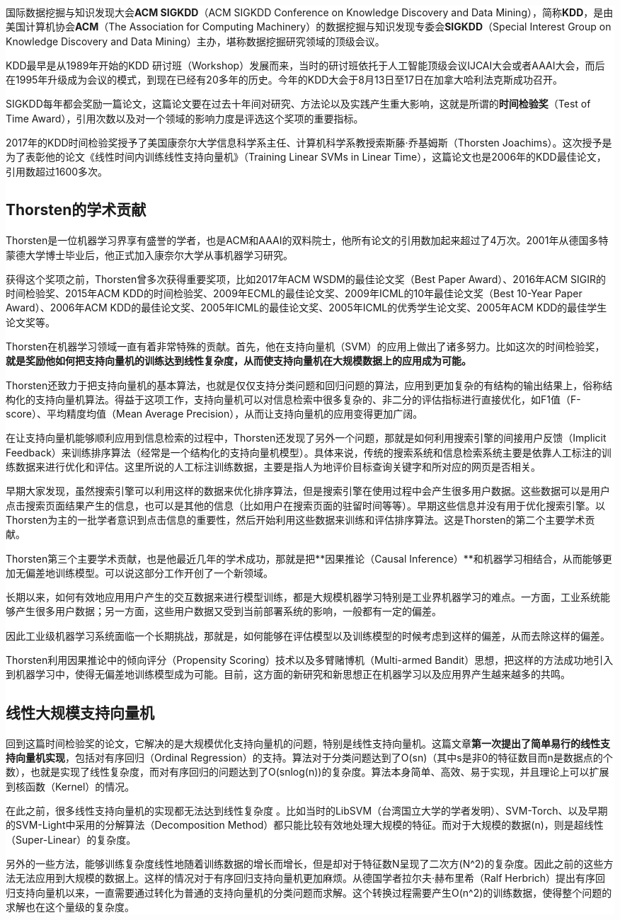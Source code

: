 国际数据挖掘与知识发现大会**ACM SIGKDD**（ACM SIGKDD Conference on Knowledge Discovery and Data Mining），简称**KDD**，是由美国计算机协会**ACM**（The Association for Computing Machinery）的数据挖掘与知识发现专委会**SIGKDD**（Special Interest Group on Knowledge Discovery and Data Mining）主办，堪称数据挖掘研究领域的顶级会议。

KDD最早是从1989年开始的KDD 研讨班（Workshop）发展而来，当时的研讨班依托于人工智能顶级会议IJCAI大会或者AAAI大会，而后在1995年升级成为会议的模式，到现在已经有20多年的历史。今年的KDD大会于8月13日至17日在加拿大哈利法克斯成功召开。

SIGKDD每年都会奖励一篇论文，这篇论文要在过去十年间对研究、方法论以及实践产生重大影响，这就是所谓的**时间检验奖**（Test of Time Award），引用次数以及对一个领域的影响力度是评选这个奖项的重要指标。

2017年的KDD时间检验奖授予了美国康奈尔大学信息科学系主任、计算机科学系教授索斯藤·乔基姆斯（Thorsten Joachims）。这次授予是为了表彰他的论文《线性时间内训练线性支持向量机》（Training Linear SVMs in Linear Time），这篇论文也是2006年的KDD最佳论文，引用数超过1600多次。

## Thorsten的学术贡献

Thorsten是一位机器学习界享有盛誉的学者，也是ACM和AAAI的双料院士，他所有论文的引用数加起来超过了4万次。2001年从德国多特蒙德大学博士毕业后，他正式加入康奈尔大学从事机器学习研究。

获得这个奖项之前，Thorsten曾多次获得重要奖项，比如2017年ACM WSDM的最佳论文奖（Best Paper Award）、2016年ACM SIGIR的时间检验奖、2015年ACM KDD的时间检验奖、2009年ECML的最佳论文奖、2009年ICML的10年最佳论文奖（Best 10-Year Paper Award）、2006年ACM KDD的最佳论文奖、2005年ICML的最佳论文奖、2005年ICML的优秀学生论文奖、2005年ACM KDD的最佳学生论文奖等。

Thorsten在机器学习领域一直有着非常特殊的贡献。首先，他在支持向量机（SVM）的应用上做出了诸多努力。比如这次的时间检验奖，**就是奖励他如何把支持向量机的训练达到线性复杂度，从而使支持向量机在大规模数据上的应用成为可能。**

Thorsten还致力于把支持向量机的基本算法，也就是仅仅支持分类问题和回归问题的算法，应用到更加复杂的有结构的输出结果上，俗称结构化的支持向量机算法。得益于这项工作，支持向量机可以对信息检索中很多复杂的、非二分的评估指标进行直接优化，如F1值（F-score）、平均精度均值（Mean Average Precision），从而让支持向量机的应用变得更加广阔。

在让支持向量机能够顺利应用到信息检索的过程中，Thorsten还发现了另外一个问题，那就是如何利用搜索引擎的间接用户反馈（Implicit Feedback）来训练排序算法（经常是一个结构化的支持向量机模型）。具体来说，传统的搜索系统和信息检索系统主要是依靠人工标注的训练数据来进行优化和评估。这里所说的人工标注训练数据，主要是指人为地评价目标查询关键字和所对应的网页是否相关。

早期大家发现，虽然搜索引擎可以利用这样的数据来优化排序算法，但是搜索引擎在使用过程中会产生很多用户数据。这些数据可以是用户点击搜索页面结果产生的信息，也可以是其他的信息（比如用户在搜索页面的驻留时间等等）。早期这些信息并没有用于优化搜索引擎。以Thorsten为主的一批学者意识到点击信息的重要性，然后开始利用这些数据来训练和评估排序算法。这是Thorsten的第二个主要学术贡献。

Thorsten第三个主要学术贡献，也是他最近几年的学术成功，那就是把**因果推论（Causal Inference）**和机器学习相结合，从而能够更加无偏差地训练模型。可以说这部分工作开创了一个新领域。

长期以来，如何有效地应用用户产生的交互数据来进行模型训练，都是大规模机器学习特别是工业界机器学习的难点。一方面，工业系统能够产生很多用户数据；另一方面，这些用户数据又受到当前部署系统的影响，一般都有一定的偏差。

因此工业级机器学习系统面临一个长期挑战，那就是，如何能够在评估模型以及训练模型的时候考虑到这样的偏差，从而去除这样的偏差。

Thorsten利用因果推论中的倾向评分（Propensity Scoring）技术以及多臂赌博机（Multi-armed Bandit）思想，把这样的方法成功地引入到机器学习中，使得无偏差地训练模型成为可能。目前，这方面的新研究和新思想正在机器学习以及应用界产生越来越多的共鸣。

## 线性大规模支持向量机

回到这篇时间检验奖的论文，它解决的是大规模优化支持向量机的问题，特别是线性支持向量机。这篇文章**第一次提出了简单易行的线性支持向量机实现**，包括对有序回归（Ordinal Regression）的支持。算法对于分类问题达到了O(sn)（其中s是非0的特征数目而n是数据点的个数），也就是实现了线性复杂度，而对有序回归的问题达到了O(snlog(n))的复杂度。算法本身简单、高效、易于实现，并且理论上可以扩展到核函数（Kernel）的情况。

在此之前，很多线性支持向量机的实现都无法达到线性复杂度 。比如当时的LibSVM（台湾国立大学的学者发明）、SVM-Torch、以及早期的SVM-Light中采用的分解算法（Decomposition Method）都只能比较有效地处理大规模的特征。而对于大规模的数据(n)，则是超线性（Super-Linear）的复杂度。

另外的一些方法，能够训练复杂度线性地随着训练数据的增长而增长，但是却对于特征数N呈现了二次方(N^2)的复杂度。因此之前的这些方法无法应用到大规模的数据上。这样的情况对于有序回归支持向量机更加麻烦。从德国学者拉尔夫·赫布里希（Ralf Herbrich）提出有序回归支持向量机以来，一直需要通过转化为普通的支持向量机的分类问题而求解。这个转换过程需要产生O(n^2)的训练数据，使得整个问题的求解也在这个量级的复杂度。
